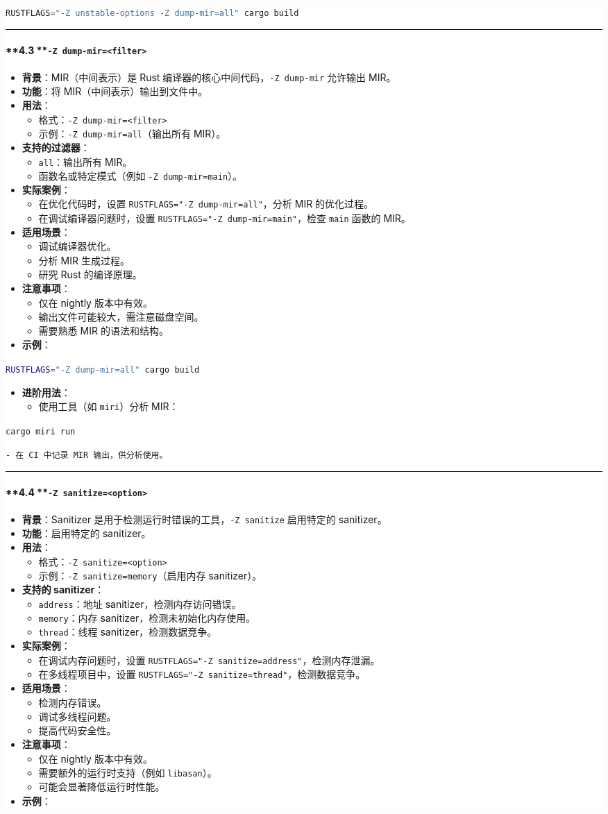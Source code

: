 ```Rust
RUSTFLAGS="-Z unstable-options -Z dump-mir=all" cargo build
```

---

#### **4.3 ****`-Z dump-mir=<filter>`**

- **背景**：MIR（中间表示）是 Rust 编译器的核心中间代码，`-Z dump-mir` 允许输出 MIR。
- **功能**：将 MIR（中间表示）输出到文件中。
- **用法**：
    - 格式：`-Z dump-mir=<filter>`
    - 示例：`-Z dump-mir=all`（输出所有 MIR）。
- **支持的过滤器**：
    - `all`：输出所有 MIR。
    - 函数名或特定模式（例如 `-Z dump-mir=main`）。
- **实际案例**：
    - 在优化代码时，设置 `RUSTFLAGS="-Z dump-mir=all"`，分析 MIR 的优化过程。
    - 在调试编译器问题时，设置 `RUSTFLAGS="-Z dump-mir=main"`，检查 `main` 函数的 MIR。
- **适用场景**：
    - 调试编译器优化。
    - 分析 MIR 生成过程。
    - 研究 Rust 的编译原理。
- **注意事项**：
    - 仅在 nightly 版本中有效。
    - 输出文件可能较大，需注意磁盘空间。
    - 需要熟悉 MIR 的语法和结构。
- **示例**：

```Bash
RUSTFLAGS="-Z dump-mir=all" cargo build
```
- **进阶用法**：
    - 使用工具（如 `miri`）分析 MIR：

```Rust
cargo miri run
```
    - 在 CI 中记录 MIR 输出，供分析使用。

---

#### **4.4 ****`-Z sanitize=<option>`**

- **背景**：Sanitizer 是用于检测运行时错误的工具，`-Z sanitize` 启用特定的 sanitizer。
- **功能**：启用特定的 sanitizer。
- **用法**：
    - 格式：`-Z sanitize=<option>`
    - 示例：`-Z sanitize=memory`（启用内存 sanitizer）。
- **支持的 sanitizer**：
    - `address`：地址 sanitizer，检测内存访问错误。
    - `memory`：内存 sanitizer，检测未初始化内存使用。
    - `thread`：线程 sanitizer，检测数据竞争。
- **实际案例**：
    - 在调试内存问题时，设置 `RUSTFLAGS="-Z sanitize=address"`，检测内存泄漏。
    - 在多线程项目中，设置 `RUSTFLAGS="-Z sanitize=thread"`，检测数据竞争。
- **适用场景**：
    - 检测内存错误。
    - 调试多线程问题。
    - 提高代码安全性。
- **注意事项**：
    - 仅在 nightly 版本中有效。
    - 需要额外的运行时支持（例如 `libasan`）。
    - 可能会显著降低运行时性能。
- **示例**：

